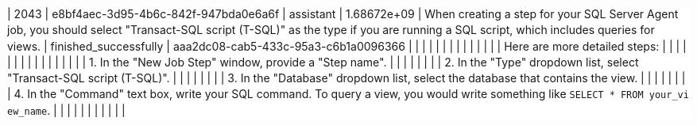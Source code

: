 | 2043 | e8bf4aec-3d95-4b6c-842f-947bda0e6a6f | assistant     |   1.68672e+09 | When creating a step for your SQL Server Agent job, you should select "Transact-SQL script (T-SQL)" as the type if you are running a SQL script, which includes queries for views.                                                                                                                                                                                                                                                                                                           | finished_successfully | aaa2dc08-cab5-433c-95a3-c6b1a0096366 |
|      |                                      |               |               |                                                                                                                                                                                                                                                                                                                                                                                                                                                                                              |                       |                                      |
|      |                                      |               |               | Here are more detailed steps:                                                                                                                                                                                                                                                                                                                                                                                                                                                                |                       |                                      |
|      |                                      |               |               |                                                                                                                                                                                                                                                                                                                                                                                                                                                                                              |                       |                                      |
|      |                                      |               |               | 1. In the "New Job Step" window, provide a "Step name".                                                                                                                                                                                                                                                                                                                                                                                                                                      |                       |                                      |
|      |                                      |               |               | 2. In the "Type" dropdown list, select "Transact-SQL script (T-SQL)".                                                                                                                                                                                                                                                                                                                                                                                                                        |                       |                                      |
|      |                                      |               |               | 3. In the "Database" dropdown list, select the database that contains the view.                                                                                                                                                                                                                                                                                                                                                                                                              |                       |                                      |
|      |                                      |               |               | 4. In the "Command" text box, write your SQL command. To query a view, you would write something like `SELECT * FROM your_view_name`.                                                                                                                                                                                                                                                                                                                                                        |                       |                                      |
|      |                                      |               |               |                                                                                                                                                                                                                                                                                                                                                                                                                                                                                              |                       |                                      |